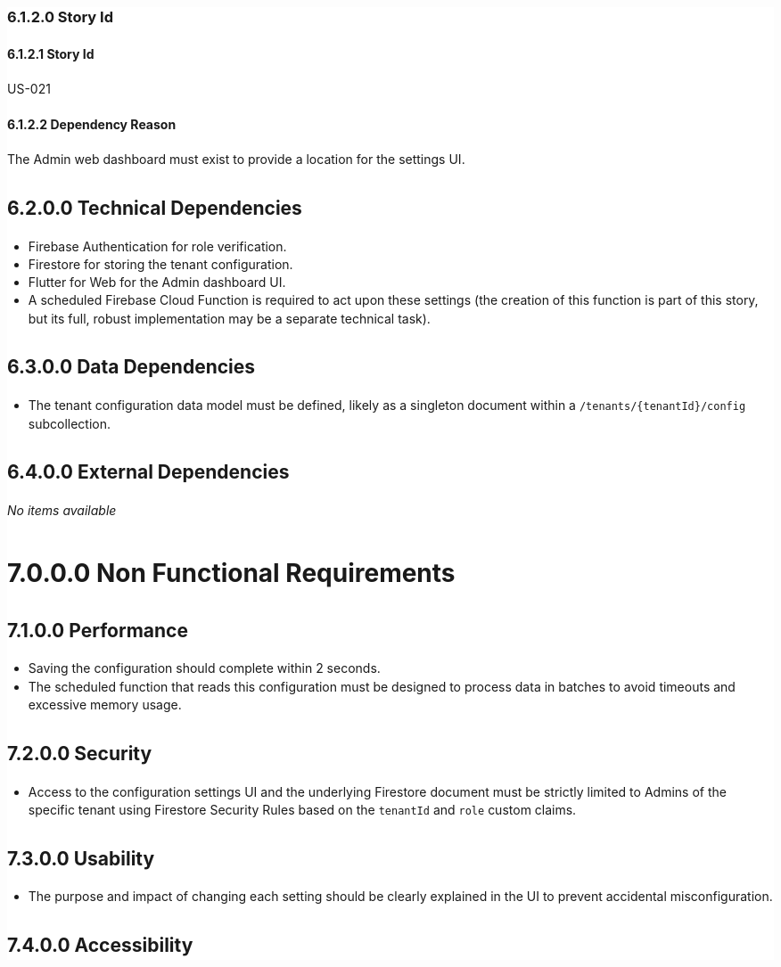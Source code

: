 ### 6.1.2.0 Story Id

#### 6.1.2.1 Story Id

US-021

#### 6.1.2.2 Dependency Reason

The Admin web dashboard must exist to provide a location for the settings UI.

## 6.2.0.0 Technical Dependencies

- Firebase Authentication for role verification.
- Firestore for storing the tenant configuration.
- Flutter for Web for the Admin dashboard UI.
- A scheduled Firebase Cloud Function is required to act upon these settings (the creation of this function is part of this story, but its full, robust implementation may be a separate technical task).

## 6.3.0.0 Data Dependencies

- The tenant configuration data model must be defined, likely as a singleton document within a `/tenants/{tenantId}/config` subcollection.

## 6.4.0.0 External Dependencies

*No items available*

# 7.0.0.0 Non Functional Requirements

## 7.1.0.0 Performance

- Saving the configuration should complete within 2 seconds.
- The scheduled function that reads this configuration must be designed to process data in batches to avoid timeouts and excessive memory usage.

## 7.2.0.0 Security

- Access to the configuration settings UI and the underlying Firestore document must be strictly limited to Admins of the specific tenant using Firestore Security Rules based on the `tenantId` and `role` custom claims.

## 7.3.0.0 Usability

- The purpose and impact of changing each setting should be clearly explained in the UI to prevent accidental misconfiguration.

## 7.4.0.0 Accessibility
